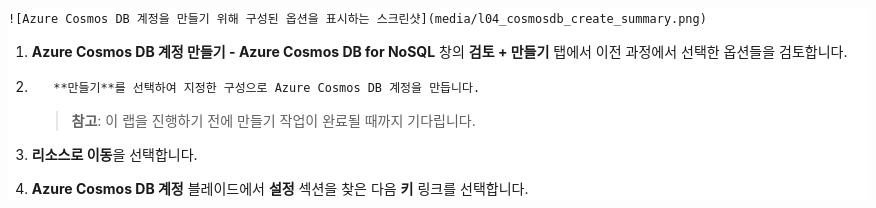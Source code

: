    ![Azure Cosmos DB 계정을 만들기 위해 구성된 옵션을 표시하는 스크린샷](media/l04_cosmosdb_create_summary.png)
    
1.  **Azure Cosmos DB 계정 만들기 - Azure Cosmos DB for NoSQL** 창의 **검토 + 만들기** 탭에서 이전 과정에서 선택한 옵션들을 검토합니다. 

1.  
          **만들기**를 선택하여 지정한 구성으로 Azure Cosmos DB 계정을 만듭니다.

    > **참고**: 이 랩을 진행하기 전에 만들기 작업이 완료될 때까지 기다립니다.

1.  **리소스로 이동**을 선택합니다.

1.  **Azure Cosmos DB 계정** 블레이드에서 **설정** 섹션을 찾은 다음 **키** 링크를 선택합니다.
